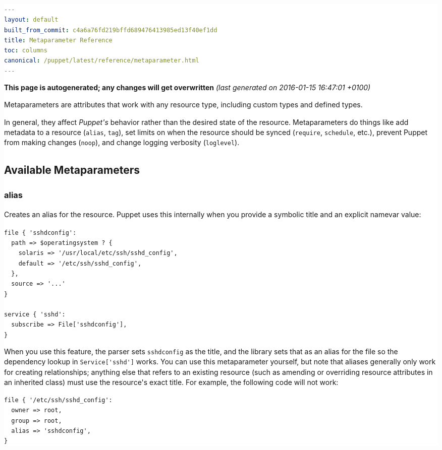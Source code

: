 ```yaml
---
layout: default
built_from_commit: c4a6a76fd219bffd689476413985ed13f40ef1dd
title: Metaparameter Reference
toc: columns
canonical: /puppet/latest/reference/metaparameter.html
---
```






**This page is autogenerated; any changes will get overwritten** *(last generated on 2016-01-15 16:47:01 +0100)*



Metaparameters are attributes that work with any resource type, including custom
types and defined types.

In general, they affect _Puppet's_ behavior rather than the desired state of the
resource. Metaparameters do things like add metadata to a resource (`alias`,
`tag`), set limits on when the resource should be synced (`require`, `schedule`,
etc.), prevent Puppet from making changes (`noop`), and change logging verbosity
(`loglevel`).

## Available Metaparameters

### alias

Creates an alias for the resource.  Puppet uses this internally when you
provide a symbolic title and an explicit namevar value:

    file { 'sshdconfig':
      path => $operatingsystem ? {
        solaris => '/usr/local/etc/ssh/sshd_config',
        default => '/etc/ssh/sshd_config',
      },
      source => '...'
    }

    service { 'sshd':
      subscribe => File['sshdconfig'],
    }

When you use this feature, the parser sets `sshdconfig` as the title,
and the library sets that as an alias for the file so the dependency
lookup in `Service['sshd']` works.  You can use this metaparameter yourself,
but note that aliases generally only work for creating relationships; anything
else that refers to an existing resource (such as amending or overriding
resource attributes in an inherited class) must use the resource's exact
title. For example, the following code will not work:

    file { '/etc/ssh/sshd_config':
      owner => root,
      group => root,
      alias => 'sshdconfig',
    }
